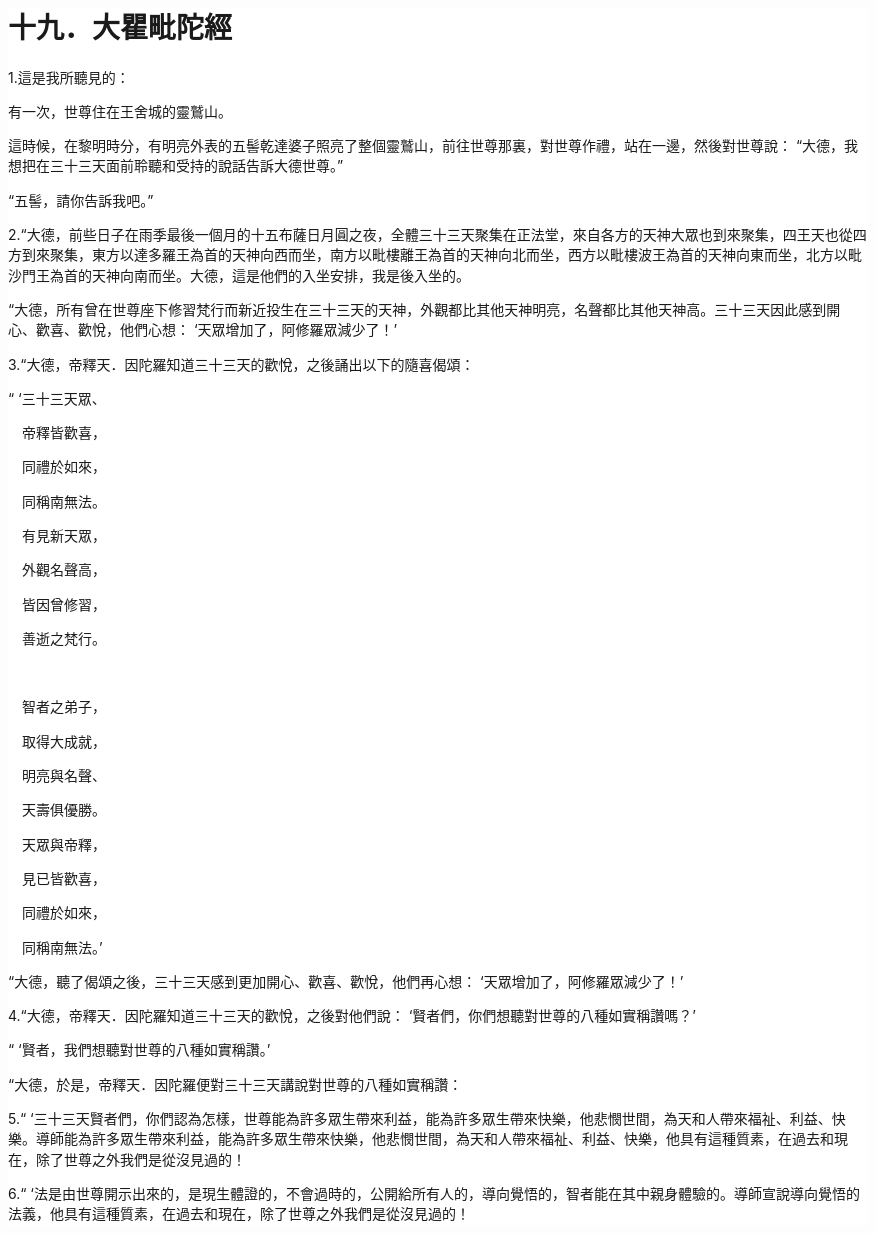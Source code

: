 # 十九．大瞿毗陀經

1.這是我所聽見的：

有一次，世尊住在王舍城的靈鷲山。

這時候，在黎明時分，有明亮外表的五髻乾達婆子照亮了整個靈鷲山，前往世尊那裏，對世尊作禮，站在一邊，然後對世尊說： “大德，我想把在三十三天面前聆聽和受持的說話告訴大德世尊。”

“五髻，請你告訴我吧。”

2.“大德，前些日子在雨季最後一個月的十五布薩日月圓之夜，全體三十三天聚集在正法堂，來自各方的天神大眾也到來聚集，四王天也從四方到來聚集，東方以達多羅王為首的天神向西而坐，南方以毗樓離王為首的天神向北而坐，西方以毗樓波王為首的天神向東而坐，北方以毗沙門王為首的天神向南而坐。大德，這是他們的入坐安排，我是後入坐的。

“大德，所有曾在世尊座下修習梵行而新近投生在三十三天的天神，外觀都比其他天神明亮，名聲都比其他天神高。三十三天因此感到開心、歡喜、歡悅，他們心想： ‘天眾增加了，阿修羅眾減少了！’

3.“大德，帝釋天．因陀羅知道三十三天的歡悅，之後誦出以下的隨喜偈頌：

“ ‘三十三天眾、

　帝釋皆歡喜，

　同禮於如來，

　同稱南無法。

　有見新天眾，

　外觀名聲高，

　皆因曾修習，

　善逝之梵行。

　

　智者之弟子，

　取得大成就，

　明亮與名聲、

　天壽俱優勝。

　天眾與帝釋，

　見已皆歡喜，

　同禮於如來，

　同稱南無法。’

“大德，聽了偈頌之後，三十三天感到更加開心、歡喜、歡悅，他們再心想： ‘天眾增加了，阿修羅眾減少了！’

4.“大德，帝釋天．因陀羅知道三十三天的歡悅，之後對他們說： ‘賢者們，你們想聽對世尊的八種如實稱讚嗎？’

“ ‘賢者，我們想聽對世尊的八種如實稱讚。’

“大德，於是，帝釋天．因陀羅便對三十三天講說對世尊的八種如實稱讚：

5.“ ‘三十三天賢者們，你們認為怎樣，世尊能為許多眾生帶來利益，能為許多眾生帶來快樂，他悲憫世間，為天和人帶來福祉、利益、快樂。導師能為許多眾生帶來利益，能為許多眾生帶來快樂，他悲憫世間，為天和人帶來福祉、利益、快樂，他具有這種質素，在過去和現在，除了世尊之外我們是從沒見過的！

6.“ ‘法是由世尊開示出來的，是現生體證的，不會過時的，公開給所有人的，導向覺悟的，智者能在其中親身體驗的。導師宣說導向覺悟的法義，他具有這種質素，在過去和現在，除了世尊之外我們是從沒見過的！
